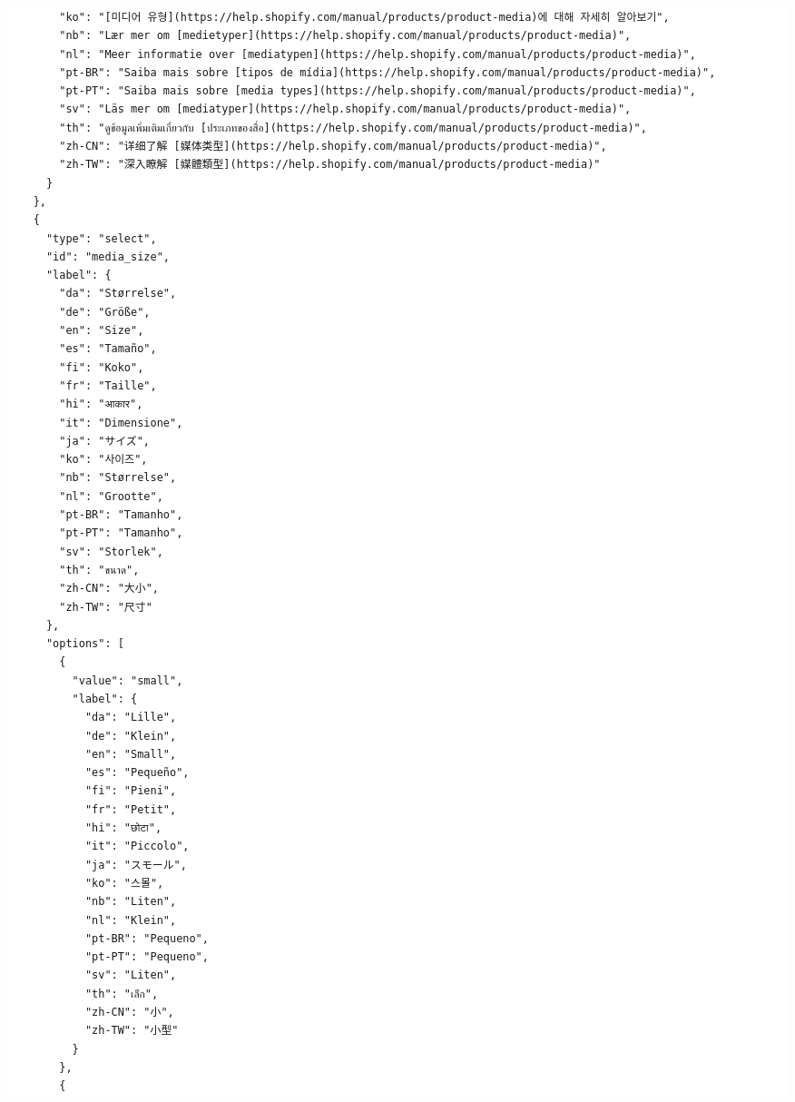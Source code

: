 ```
        "ko": "[미디어 유형](https://help.shopify.com/manual/products/product-media)에 대해 자세히 알아보기",
        "nb": "Lær mer om [medietyper](https://help.shopify.com/manual/products/product-media)",
        "nl": "Meer informatie over [mediatypen](https://help.shopify.com/manual/products/product-media)",
        "pt-BR": "Saiba mais sobre [tipos de mídia](https://help.shopify.com/manual/products/product-media)",
        "pt-PT": "Saiba mais sobre [media types](https://help.shopify.com/manual/products/product-media)",
        "sv": "Läs mer om [mediatyper](https://help.shopify.com/manual/products/product-media)",
        "th": "ดูข้อมูลเพิ่มเติมเกี่ยวกับ [ประเภทของสื่อ](https://help.shopify.com/manual/products/product-media)",
        "zh-CN": "详细了解 [媒体类型](https://help.shopify.com/manual/products/product-media)",
        "zh-TW": "深入瞭解 [媒體類型](https://help.shopify.com/manual/products/product-media)"
      }
    },
    {
      "type": "select",
      "id": "media_size",
      "label": {
        "da": "Størrelse",
        "de": "Größe",
        "en": "Size",
        "es": "Tamaño",
        "fi": "Koko",
        "fr": "Taille",
        "hi": "आकार",
        "it": "Dimensione",
        "ja": "サイズ",
        "ko": "사이즈",
        "nb": "Størrelse",
        "nl": "Grootte",
        "pt-BR": "Tamanho",
        "pt-PT": "Tamanho",
        "sv": "Storlek",
        "th": "ขนาด",
        "zh-CN": "大小",
        "zh-TW": "尺寸"
      },
      "options": [
        {
          "value": "small",
          "label": {
            "da": "Lille",
            "de": "Klein",
            "en": "Small",
            "es": "Pequeño",
            "fi": "Pieni",
            "fr": "Petit",
            "hi": "छोटा",
            "it": "Piccolo",
            "ja": "スモール",
            "ko": "스몰",
            "nb": "Liten",
            "nl": "Klein",
            "pt-BR": "Pequeno",
            "pt-PT": "Pequeno",
            "sv": "Liten",
            "th": "เล็ก",
            "zh-CN": "小",
            "zh-TW": "小型"
          }
        },
        {
```